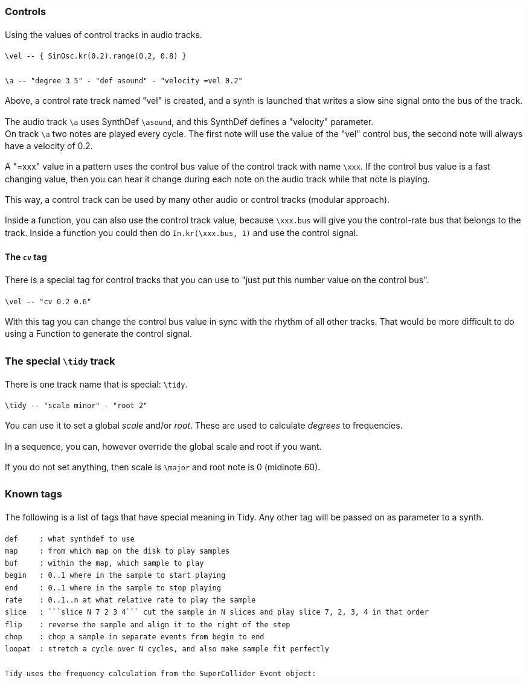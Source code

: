 ### Controls

Using the values of control tracks in audio tracks.

```
\vel -- { SinOsc.kr(0.2).range(0.2, 0.8) }

\a -- "degree 3 5" - "def asound" - "velocity =vel 0.2"
```
Above, a control rate track named "vel" is created, and a synth is launched that writes a slow sine signal onto the bus of the track.

The audio track ```\a``` uses SynthDef ```\asound```, and this SynthDef defines a "velocity" parameter.   
On track ```\a``` two notes are played every cycle. The first note will use the value of the "vel" control bus, the second note will always have a velocity of 0.2.

A "=xxx" value in a pattern uses the control bus value of the control track with name ```\xxx```. If the control bus value is a fast changing value, then you can hear it change during each note on the audio track while that note is playing.

This way, a control track can be used by many other audio or control tracks (modular approach).

Inside a function, you can also use the control track value, because ```\xxx.bus``` will give you the control-rate bus that belongs to the track. Inside a function you could then do ```In.kr(\xxx.bus, 1)``` and use the control signal.

#### The ```cv``` tag

There is a special tag for control tracks that you can use to "just put this number value on the control bus".
```
\vel -- "cv 0.2 0.6"
```
With this tag you can change the control bus value in sync with the rhythm of all other tracks. That would be more difficult to do using a Function to generate the control signal.

### The special ```\tidy``` track

There is one track name that is special: ```\tidy```.

```
\tidy -- "scale minor" - "root 2"
```
You can use it to set a global _scale_ and/or _root_. These are used to calculate _degrees_ to frequencies.

In a sequence, you can, however override the global scale and root if you want.

If you do not set anything, then scale is ```\major``` and root note is 0 (midinote 60).

### Known tags

The following is a list of tags that have special meaning in Tidy. Any other tag will be passed on as parameter to a synth.

```
def     : what synthdef to use
map     : from which map on the disk to play samples
buf     : within the map, which sample to play
begin   : 0..1 where in the sample to start playing
end     : 0..1 where in the sample to stop playing
rate    : 0..1..n at what relative rate to play the sample
slice   : ```slice N 7 2 3 4``` cut the sample in N slices and play slice 7, 2, 3, 4 in that order
flip    : reverse the sample and align it to the right of the step
chop    : chop a sample in separate events from begin to end
loopat  : stretch a cycle over N cycles, and also make sample fit perfectly

Tidy uses the frequency calculation from the SuperCollider Event object:

```